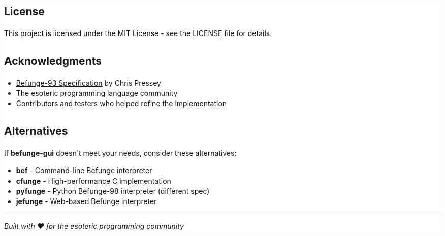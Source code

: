 ## License

This project is licensed under the MIT License - see the [LICENSE](LICENSE) file for details.

## Acknowledgments

- [Befunge-93 Specification](https://catseye.tc/view/Befunge-93/doc/Befunge-93.markdown) by Chris Pressey
- The esoteric programming language community
- Contributors and testers who helped refine the implementation

## Alternatives

If **befunge-gui** doesn't meet your needs, consider these alternatives:
- **bef** - Command-line Befunge interpreter
- **cfunge** - High-performance C implementation
- **pyfunge** - Python Befunge-98 interpreter (different spec)
- **jefunge** - Web-based Befunge interpreter

---

*Built with ❤️ for the esoteric programming community*